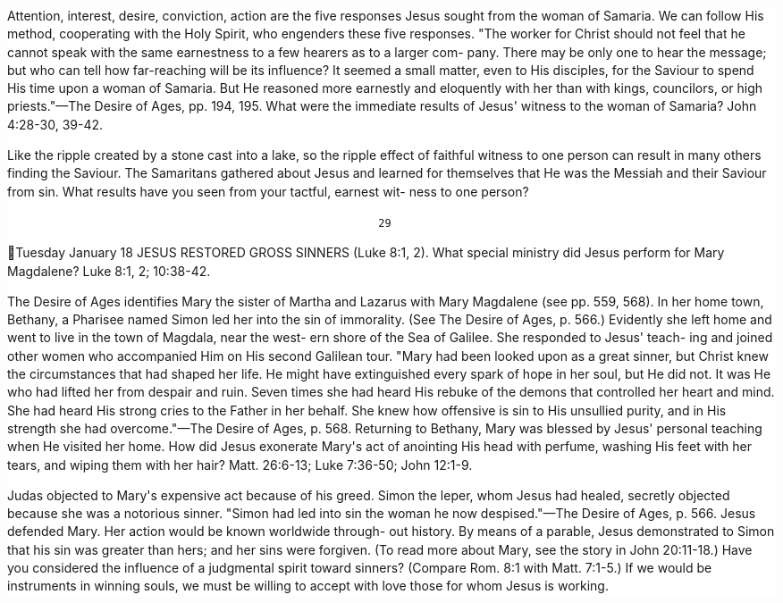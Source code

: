    Attention, interest, desire, conviction, action are the five
responses Jesus sought from the woman of Samaria. We can
follow His method, cooperating with the Holy Spirit, who
engenders these five responses.
   "The worker for Christ should not feel that he cannot speak
with the same earnestness to a few hearers as to a larger com-
pany. There may be only one to hear the message; but who can
tell how far-reaching will be its influence? It seemed a small
matter, even to His disciples, for the Saviour to spend His time
upon a woman of Samaria. But He reasoned more earnestly
and eloquently with her than with kings, councilors, or high
priests."—The Desire of Ages, pp. 194, 195.
  What were the immediate results of Jesus' witness to the
woman of Samaria? John 4:28-30, 39-42.

   Like the ripple created by a stone cast into a lake, so the
ripple effect of faithful witness to one person can result in
many others finding the Saviour. The Samaritans gathered
about Jesus and learned for themselves that He was the
Messiah and their Saviour from sin.
  What results have you seen from your tactful, earnest wit-
ness to one person?

                                                              29
Tuesday                                       January 18
JESUS RESTORED GROSS SINNERS (Luke 8:1, 2).
 What special ministry did Jesus perform for Mary
Magdalene? Luke 8:1, 2; 10:38-42.

   The Desire of Ages identifies Mary the sister of Martha and
Lazarus with Mary Magdalene (see pp. 559, 568). In her home
town, Bethany, a Pharisee named Simon led her into the sin of
immorality. (See The Desire of Ages, p. 566.) Evidently she left
home and went to live in the town of Magdala, near the west-
ern shore of the Sea of Galilee. She responded to Jesus' teach-
ing and joined other women who accompanied Him on His
second Galilean tour.
   "Mary had been looked upon as a great sinner, but Christ
knew the circumstances that had shaped her life. He might
have extinguished every spark of hope in her soul, but He did
not. It was He who had lifted her from despair and ruin. Seven
times she had heard His rebuke of the demons that controlled
her heart and mind. She had heard His strong cries to the
Father in her behalf. She knew how offensive is sin to His
unsullied purity, and in His strength she had overcome."—The
Desire of Ages, p. 568.
   Returning to Bethany, Mary was blessed by Jesus' personal
teaching when He visited her home.
   How did Jesus exonerate Mary's act of anointing His head
with perfume, washing His feet with her tears, and wiping
them with her hair? Matt. 26:6-13; Luke 7:36-50; John 12:1-9.

   Judas objected to Mary's expensive act because of his greed.
Simon the leper, whom Jesus had healed, secretly objected
because she was a notorious sinner. "Simon had led into sin
the woman he now despised."—The Desire of Ages, p. 566. Jesus
defended Mary. Her action would be known worldwide through-
out history. By means of a parable, Jesus demonstrated to
Simon that his sin was greater than hers; and her sins were
forgiven. (To read more about Mary, see the story in John
20:11-18.)
   Have you considered the influence of a judgmental spirit
toward sinners? (Compare Rom. 8:1 with Matt. 7:1-5.) If we
would be instruments in winning souls, we must be willing
to accept with love those for whom Jesus is working.